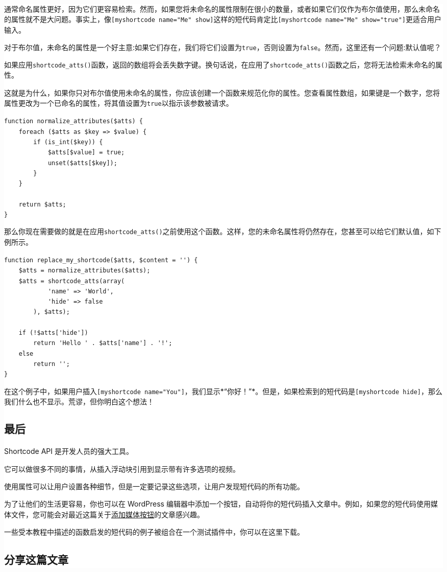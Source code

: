 通常命名属性更好，因为它们更容易检索。然而，如果您将未命名的属性限制在很小的数量，或者如果它们仅作为布尔值使用，那么未命名的属性就不是大问题。事实上，像`[myshortcode name="Me" show]`这样的短代码肯定比`[myshortcode name="Me" show="true"]`更适合用户输入。

对于布尔值，未命名的属性是一个好主意:如果它们存在，我们将它们设置为`true`，否则设置为`false`。然而，这里还有一个问题:默认值呢？

如果应用`shortcode_atts()`函数，返回的数组将会丢失数字键。换句话说，在应用了`shortcode_atts()`函数之后，您将无法检索未命名的属性。

这就是为什么，如果你只对布尔值使用未命名的属性，你应该创建一个函数来规范化你的属性。您查看属性数组，如果键是一个数字，您将属性更改为一个已命名的属性，将其值设置为`true`以指示该参数被请求。

```
function normalize_attributes($atts) {
    foreach ($atts as $key => $value) {
    	if (is_int($key)) {
            $atts[$value] = true;
            unset($atts[$key]);
    	}
	}

	return $atts;
}
```

那么你现在需要做的就是在应用`shortcode_atts()`之前使用这个函数。这样，您的未命名属性将仍然存在，您甚至可以给它们默认值，如下例所示。

```
function replace_my_shortcode($atts, $content = '') {
    $atts = normalize_attributes($atts);
    $atts = shortcode_atts(array(
            'name' => 'World',
            'hide' => false
        ), $atts);

    if (!$atts['hide'])
        return 'Hello ' . $atts['name'] . '!';
    else
        return '';
}
```

在这个例子中，如果用户插入`[myshortcode name="You"]`，我们显示*“你好！”*。但是，如果检索到的短代码是`[myshortcode hide]`，那么我们什么也不显示。荒谬，但你明白这个想法！

## 最后

Shortcode API 是开发人员的强大工具。

它可以做很多不同的事情，从插入浮动块引用到显示带有许多选项的视频。

使用属性可以让用户设置各种细节，但是一定要记录这些选项，让用户发现短代码的所有功能。

为了让他们的生活更容易，你也可以在 WordPress 编辑器中添加一个按钮，自动将你的短代码插入文章中。例如，如果您的短代码使用媒体文件，您可能会对最近这篇关于[添加媒体按钮](https://www.sitepoint.com/adding-a-media-button-to-the-content-editor/)的文章感兴趣。

一些受本教程中描述的函数启发的短代码的例子被组合在一个测试插件中，你可以在这里下载。

## 分享这篇文章